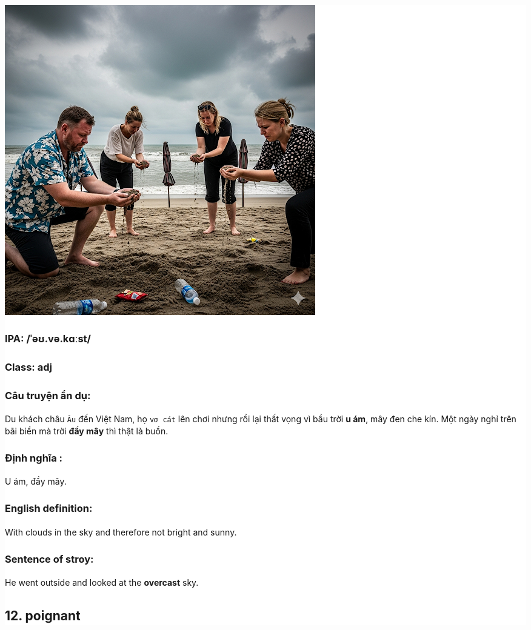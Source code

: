 ![overcast](eew-6-10/11.png)

### IPA: /ˈəʊ.və.kɑːst/
### Class: adj
### Câu truyện ẩn dụ:
Du khách châu `Âu` đến Việt Nam, họ `vơ cát` lên chơi nhưng rồi lại thất vọng vì bầu trời **u ám**, mây đen che kín. Một ngày nghỉ trên bãi biển mà trời **đầy mây** thì thật là buồn.

### Định nghĩa : 
U ám, đầy mây.

### English definition: 
With clouds in the sky and therefore not bright and sunny.

### Sentence of stroy:
He went outside and looked at the **overcast** sky.

## 12. poignant